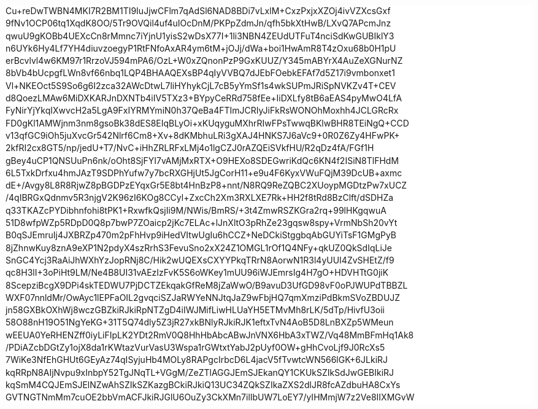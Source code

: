 Cu+reDwTWBN4MKI7R2BM1TI9IuJjwCFlm7qAdSl6NAD8BDi7vLxlM+CxzPxjxXZOj4ivVZXcsGxf
9fNv1OCP06tq1XqdK8OO/5Tr9OVQil4uf4uIOcDnM/PKPpZdmJn/qfh5bkXtHwB/LXvQ7APcmJnz
qwuU9gKOBb4UEXcCn8rMmnc7iYjnU1yisS2wDsX77I+1li3NBN4ZEUdUTFuT4nciSdKwGUBIklY3
n6UYk6Hy4Lf7YH4diuvzoegyP1RtFNfoAxAR4ym6tM+jOJj/dWa+boi1HwAmR8T4zOxu68b0H1pU
erBcvlvl4w6KM97r1RrzoVJ594mPA6/OzL+W0xZQnonPzP9GxKUUZ/Y345mABYrX4AuZeXGNurNZ
8bVb4bUcpgfLWn8vf66nbq1LQP4BHAAQEXsBP4qIyVVBQ7dJEbFOebkEFAf7d5Z17i9vmbonxet1
Vl+NKEOct5S9So6g6I2zca32AWcDtwL7liHYhykCjL7cB5yYmSf1s4wkSUPmJRiSpNVKZv4T+CEV
d8QoezLMAw6MiDXKARJnDXNTb4iIV5TXz3+BYpyCeRRd758fEe+IiDXLfy8tB6aEAS4pyMwO4LfA
FyNirYjYkqIXwvcH2a5LgA9FxIYRMYmiN0h37QeBa4FTImJCRIyJiFkRsWONOhMoxhh4JCLGRcRx
FD0gKl1AMWjnm3nm8gsoBk38dES8EIqBLyOi+xKUqyguMXhrRIwFPsTwwqBKlwBHR8TEiNgQ+CCD
v13qfGC9iOh5juXvcGr542Nlrf6Cm8+Xv+8dKMbhuLRi3gXAJ4HNKS7J6aVc9+0R0Z6Zy4HFwPK+
2kfRI2cx8GT5/np/jedU+T7/NvC+iHhZRLRFxLMj4o1lgCZJ0rAZQEiSVkfHU/R2qDz4fA/FGf1H
gBey4uCP1QNSUuPn6nk/oOht8SjFYI7vAMjMxRTX+O9HEXo8SDEGwriKdQc6KN4f2ISiN8TlFHdM
6L5TxkDrfxu4hmJAzT9SDPhYufw7y7bcRXGHjUt5JgCorH11+e9u4F6KyxVWuFQjM39DcUB+axmc
dE+/Avgy8L8R8RjwZ8pBGDPzEYqxGr5E8bt4HnBzP8+nnt/N8RQ9ReZQBC2XUoypMGDtzPw7xUCZ
/4qIBRGxQdnmv5R3njgV2K96zI6KOg8CCyl+ZxcCh2Xm3RXLXE7Rk+HH2f8tRd8BzClft/dSDHZa
q33TKAZcPYDibhnfohi8tPK1+RxwfkQsjIi9M/NWis/BmRS/+3t4ZmwRSZKGra2rq+99lHKgqwuA
51D8wfpWZp5RDpD0Q8p7bwP7ZOaicp2jKc7ELAc+lJnXltO3pRhZe23gqsw8spy+VrmNbSh20vYt
B0qSJEmruIj4JXBRZp470m2pFhHvp9iHedVItwUgIu6hCCZ+NeDCkiStggbqAbGUYiTsF1GMgPyB
8jZhnwKuy8znA9eXP1N2pdyX4szRrhS3FevuSno2xX24Z1OMGL1rOf1Q4NFy+qkUZ0QkSdIqLiJe
SnGC4Ycj3RaAiJhWXhYzJopRNj8C/Hik2wUQEXsCXYYPkqTRrN8AorwN1R3l4yUUI4ZvSHEtZ/f9
qc8H3lI+3oPiHt9LM/Ne4B8UI31vAEzIzFvK5S6oWKey1mUU96iWJEmrsIg4H7gO+HDVHTtG0jiK
8ScepziBcgX9DPi4skTEDWU7PjDCTZEkqakGfReM8jZaWwO/B9avuD3UfGD98vF0oPJWUPdTBBZL
WXF07nnldMr/OwAyc1lEPFaOIL2gvqciSZJaRWYeNNJtqJaZ9wFbjHQ7qmXmziPdBkmSVoZBDUJZ
jn58GXBkOXhWj8wczGBZkiRJkiRpNTZgD4iIWJMifLiwHLUaYH5ETMvMh8rLK/5dTp/HivfU3oii
58O88nH19O51NgYeKG+31T5Q74dly5Z3jR27xkBNlyRJkiRJK1eftxTvN4AoB5D8LnBXZp5WMeun
wEEUA0YeRHENZff0iyLiFIpLK2YDt2RmV0Q8HhHbAbcABwJnVNX6HbA3xTWZ/Vq48MmBFmHq1Ak8
/PDiAZcbDGtZy1ojX8da1rKWtazVurVasU3Wspa1rGWtxtYabJ2pUyf0OW+gHhCvoLjf9J0RcXs5
7WiKe3NfEhGHUt6GEyAz74qISyjuHb4MOLy8RAPgcIrbcD6L4jacV5fTvwtcWN566lGK+6JLkiRJ
kqRRpN8AIjNvpu9xInbpY52TgJNqTL+VGgM/ZeZTlAGGJEmSJEkanQY1CKUkSZIkSdJwGEBIkiRJ
kqSmM4CQJEmSJElNZwAhSZIkSZKazgBCkiRJkiQ13UC34ZQkSZIkaZXS2dlJR8fcAZdbuHA8CxYs
GVTNGTNmMm7cuOE2bbVmACFJkiRJGlU6OuZy3CkXMn7ilIbUW7LoEY7/yIHMmjW7z2Ve8IIXMGvW
